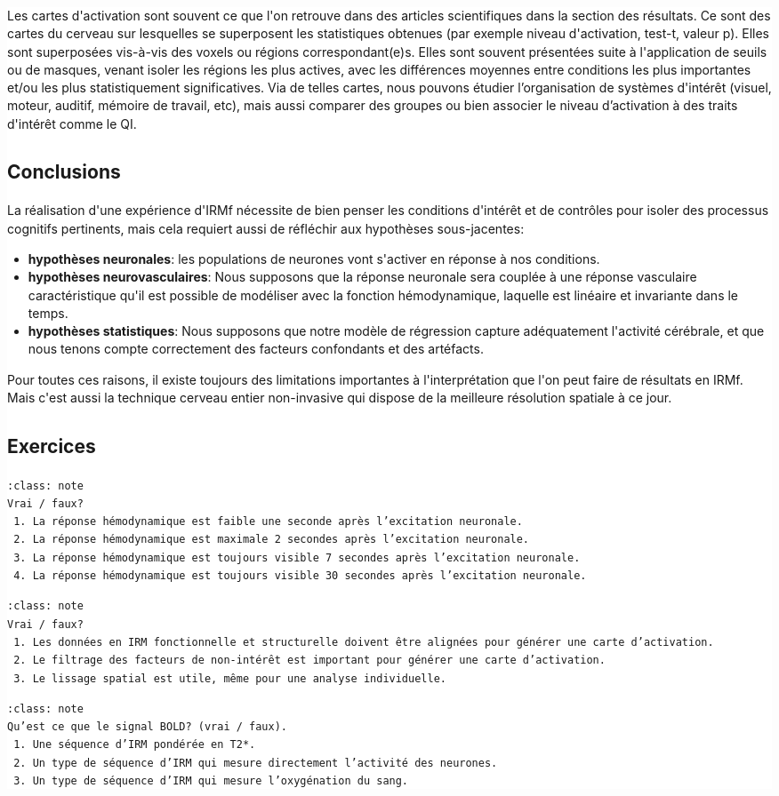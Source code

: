 Les cartes d'activation sont souvent ce que l'on retrouve dans des articles scientifiques dans la section des résultats. Ce sont des cartes du cerveau sur lesquelles se superposent les statistiques obtenues (par exemple niveau d'activation, test-t, valeur p). Elles sont superposées vis-à-vis des voxels ou régions correspondant(e)s. Elles sont souvent présentées suite à l'application de seuils ou de masques, venant isoler les régions les plus actives, avec les différences moyennes entre conditions les plus importantes et/ou les plus statistiquement significatives. Via de telles cartes, nous pouvons étudier l’organisation de systèmes d'intérêt (visuel, moteur, auditif, mémoire de travail, etc), mais aussi comparer des groupes ou bien associer le niveau d’activation à des traits d'intérêt comme le QI.

## Conclusions
La réalisation d'une expérience d'IRMf nécessite de bien penser les conditions d'intérêt et de contrôles pour isoler des processus cognitifs pertinents, mais cela requiert aussi de réfléchir aux hypothèses sous-jacentes:
 * **hypothèses neuronales**: les populations de neurones vont s'activer en réponse à nos conditions.
 * **hypothèses neurovasculaires**: Nous supposons que la réponse neuronale sera couplée à une réponse vasculaire caractéristique qu'il est possible de modéliser avec la fonction hémodynamique, laquelle est linéaire et invariante dans le temps.
 * **hypothèses statistiques**: Nous supposons que notre modèle de régression capture adéquatement l'activité cérébrale, et que nous tenons compte correctement des facteurs confondants et des artéfacts.

 Pour toutes ces raisons, il existe toujours des limitations importantes à l'interprétation que l'on peut faire de résultats en IRMf. Mais c'est aussi la technique cerveau entier non-invasive qui dispose de la meilleure résolution spatiale à ce jour.

## Exercices

```{admonition} Exercice 1
:class: note
Vrai / faux?
 1. La réponse hémodynamique est faible une seconde après l’excitation neuronale.
 2. La réponse hémodynamique est maximale 2 secondes après l’excitation neuronale.
 3. La réponse hémodynamique est toujours visible 7 secondes après l’excitation neuronale.
 4. La réponse hémodynamique est toujours visible 30 secondes après l’excitation neuronale.
```

```{admonition} Exercice 2
:class: note
Vrai / faux?
 1. Les données en IRM fonctionnelle et structurelle doivent être alignées pour générer une carte d’activation.
 2. Le filtrage des facteurs de non-intérêt est important pour générer une carte d’activation.
 3. Le lissage spatial est utile, même pour une analyse individuelle.
```

```{admonition} Exercice 3
:class: note
Qu’est ce que le signal BOLD? (vrai / faux).
 1. Une séquence d’IRM pondérée en T2*.
 2. Un type de séquence d’IRM qui mesure directement l’activité des neurones.
 3. Un type de séquence d’IRM qui mesure l’oxygénation du sang.
```
